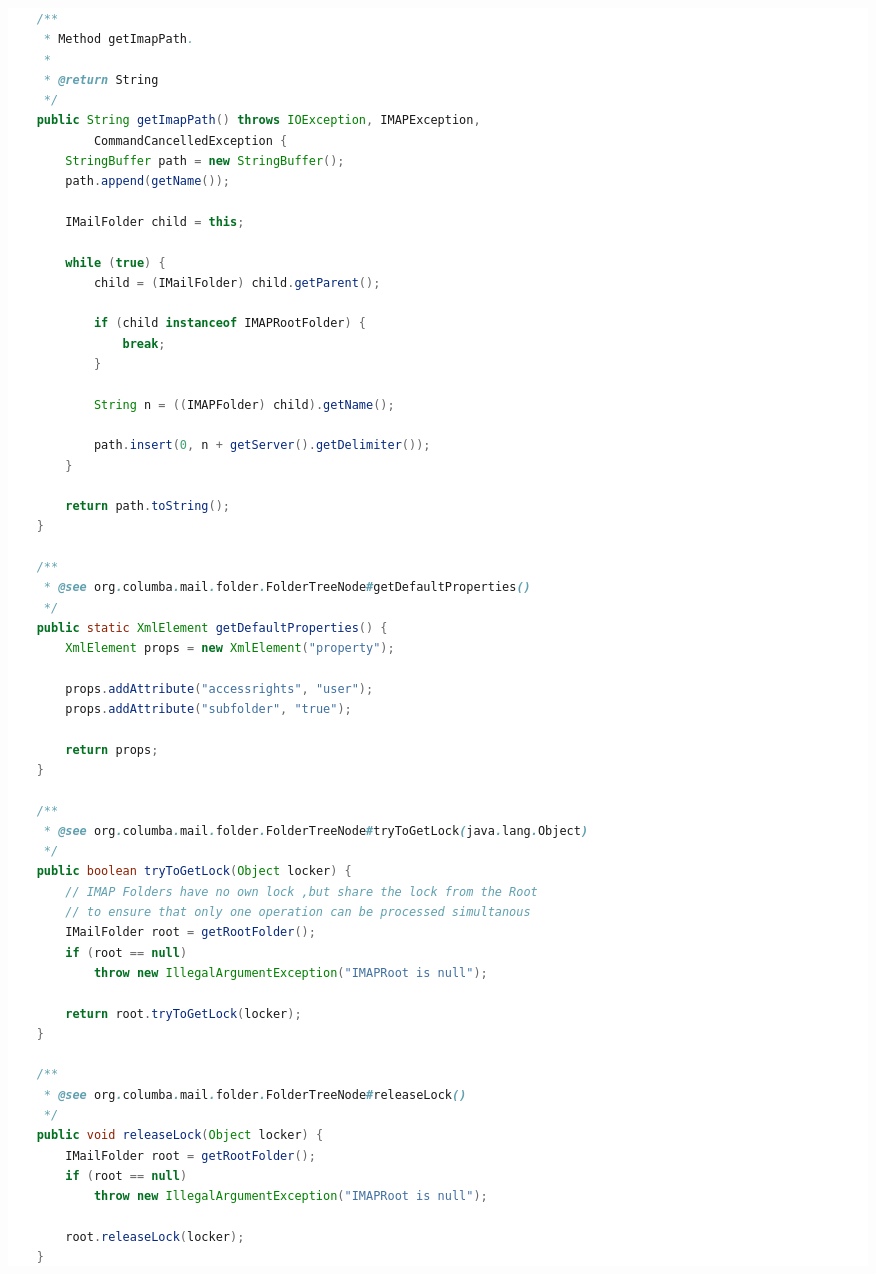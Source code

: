 ```java
	/**
	 * Method getImapPath.
	 * 
	 * @return String
	 */
	public String getImapPath() throws IOException, IMAPException,
			CommandCancelledException {
		StringBuffer path = new StringBuffer();
		path.append(getName());

		IMailFolder child = this;

		while (true) {
			child = (IMailFolder) child.getParent();

			if (child instanceof IMAPRootFolder) {
				break;
			}

			String n = ((IMAPFolder) child).getName();

			path.insert(0, n + getServer().getDelimiter());
		}

		return path.toString();
	}

	/**
	 * @see org.columba.mail.folder.FolderTreeNode#getDefaultProperties()
	 */
	public static XmlElement getDefaultProperties() {
		XmlElement props = new XmlElement("property");

		props.addAttribute("accessrights", "user");
		props.addAttribute("subfolder", "true");

		return props;
	}

	/**
	 * @see org.columba.mail.folder.FolderTreeNode#tryToGetLock(java.lang.Object)
	 */
	public boolean tryToGetLock(Object locker) {
		// IMAP Folders have no own lock ,but share the lock from the Root
		// to ensure that only one operation can be processed simultanous
		IMailFolder root = getRootFolder();
		if (root == null)
			throw new IllegalArgumentException("IMAPRoot is null");

		return root.tryToGetLock(locker);
	}

	/**
	 * @see org.columba.mail.folder.FolderTreeNode#releaseLock()
	 */
	public void releaseLock(Object locker) {
		IMailFolder root = getRootFolder();
		if (root == null)
			throw new IllegalArgumentException("IMAPRoot is null");

		root.releaseLock(locker);
	}

```